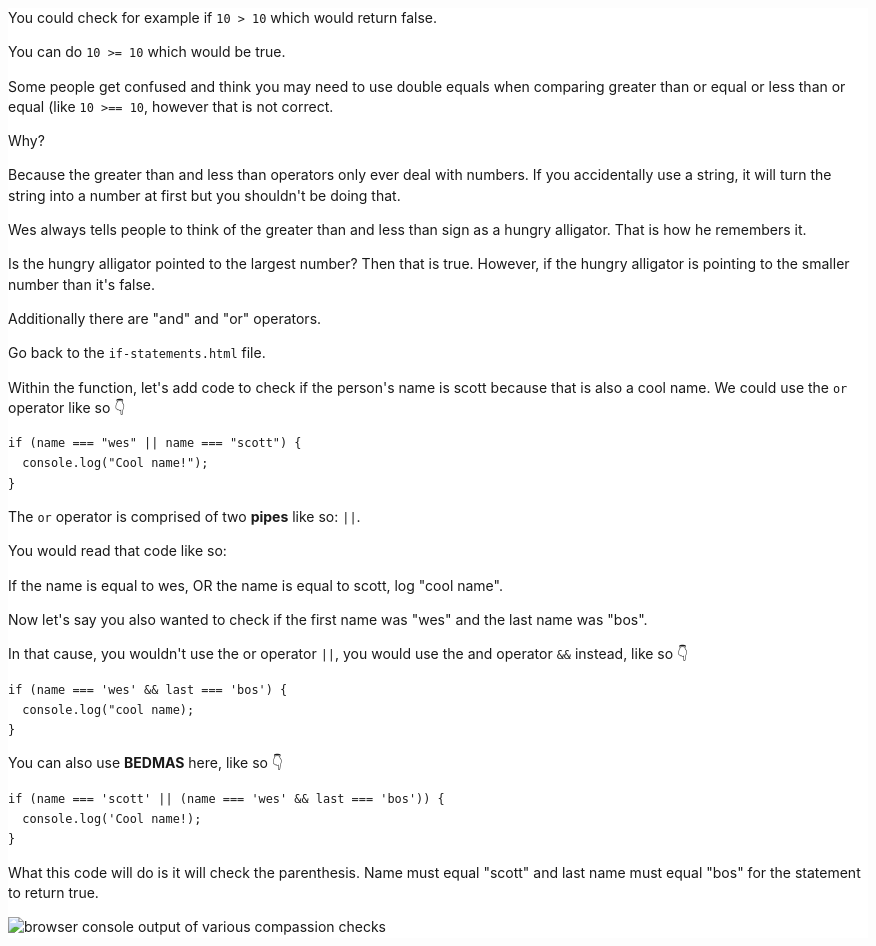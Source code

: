 You could check for example if `10 > 10` which would return false.

You can do `10 >= 10` which would be true.

Some people get confused and think you may need to use double equals when comparing greater than or equal or less than or equal (like `10 >== 10`, however that is not correct.

Why?

Because the greater than and less than operators only ever deal with numbers. If you accidentally use a string, it will turn the string into a number at first but you shouldn't be doing that.

Wes always tells people to think of the greater than and less than sign as a hungry alligator. That is how he remembers it.

Is the hungry alligator pointed to the largest number? Then that is true. However, if the hungry alligator is pointing to the smaller number than it's false.

Additionally there are "and" and "or" operators.

Go back to the `if-statements.html` file.

Within the function, let's add code to check if the person's name is scott because that is also a cool name. We could use the `or` operator like so 👇

```
if (name === "wes" || name === "scott") {
  console.log("Cool name!");
}
```

The `or` operator is comprised of two **pipes** like so: `||`.

You would read that code like so:

If the name is equal to wes, OR the name is equal to scott, log "cool name".

Now let's say you also wanted to check if the first name was "wes" and the last name was "bos".

In that cause, you wouldn't use the or operator `||`, you would use the and operator `&&` instead, like so 👇

```
if (name === 'wes' && last === 'bos') {
  console.log("cool name);
}
```

You can also use **BEDMAS** here, like so 👇

```
if (name === 'scott' || (name === 'wes' && last === 'bos')) {
  console.log('Cool name!);
}
```

What this code will do is it will check the parenthesis. Name must equal "scott" and last name must equal "bos" for the statement to return true.

  ![browser console output of various compassion checks](https://wesbos.com/static/502a09ff7684fd1f2f4db756e2b7368b/7f664/376.png "browser console output of various compassion checks")
